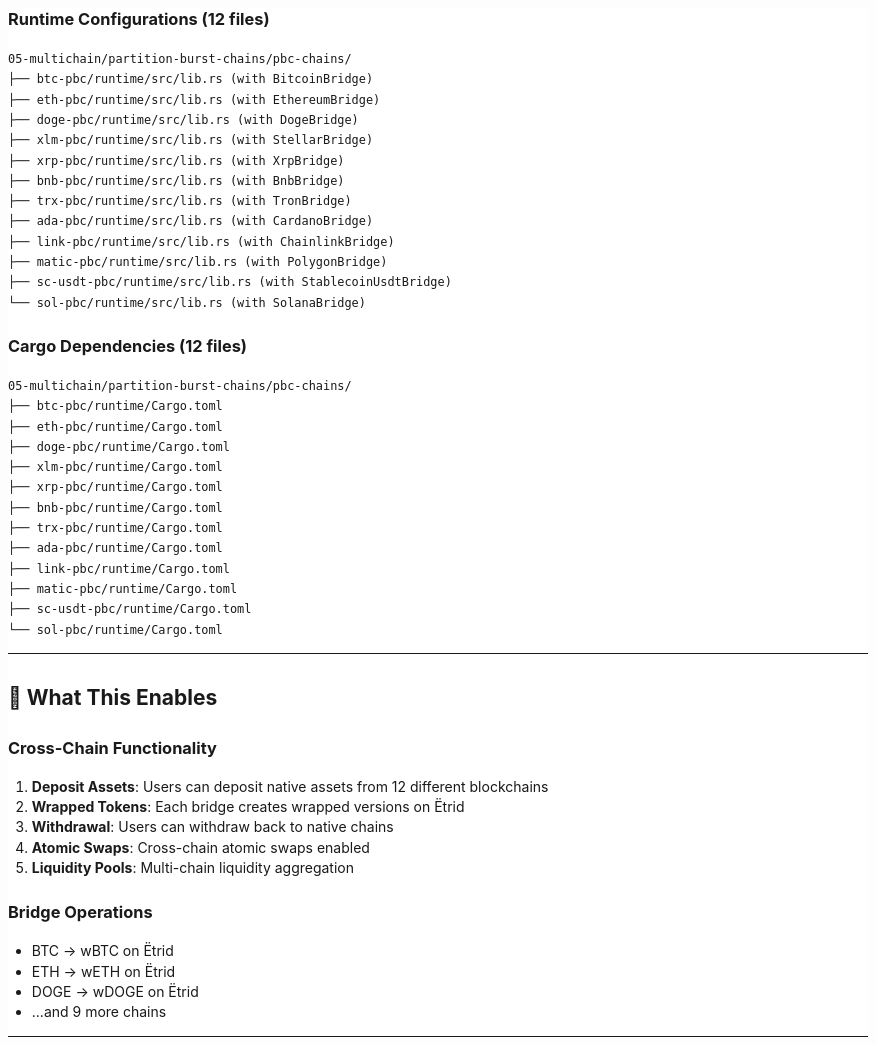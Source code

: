 ### Runtime Configurations (12 files)
```
05-multichain/partition-burst-chains/pbc-chains/
├── btc-pbc/runtime/src/lib.rs (with BitcoinBridge)
├── eth-pbc/runtime/src/lib.rs (with EthereumBridge)
├── doge-pbc/runtime/src/lib.rs (with DogeBridge)
├── xlm-pbc/runtime/src/lib.rs (with StellarBridge)
├── xrp-pbc/runtime/src/lib.rs (with XrpBridge)
├── bnb-pbc/runtime/src/lib.rs (with BnbBridge)
├── trx-pbc/runtime/src/lib.rs (with TronBridge)
├── ada-pbc/runtime/src/lib.rs (with CardanoBridge)
├── link-pbc/runtime/src/lib.rs (with ChainlinkBridge)
├── matic-pbc/runtime/src/lib.rs (with PolygonBridge)
├── sc-usdt-pbc/runtime/src/lib.rs (with StablecoinUsdtBridge)
└── sol-pbc/runtime/src/lib.rs (with SolanaBridge)
```

### Cargo Dependencies (12 files)
```
05-multichain/partition-burst-chains/pbc-chains/
├── btc-pbc/runtime/Cargo.toml
├── eth-pbc/runtime/Cargo.toml
├── doge-pbc/runtime/Cargo.toml
├── xlm-pbc/runtime/Cargo.toml
├── xrp-pbc/runtime/Cargo.toml
├── bnb-pbc/runtime/Cargo.toml
├── trx-pbc/runtime/Cargo.toml
├── ada-pbc/runtime/Cargo.toml
├── link-pbc/runtime/Cargo.toml
├── matic-pbc/runtime/Cargo.toml
├── sc-usdt-pbc/runtime/Cargo.toml
└── sol-pbc/runtime/Cargo.toml
```

---

## 🚀 What This Enables

### Cross-Chain Functionality
1. **Deposit Assets**: Users can deposit native assets from 12 different blockchains
2. **Wrapped Tokens**: Each bridge creates wrapped versions on Ëtrid
3. **Withdrawal**: Users can withdraw back to native chains
4. **Atomic Swaps**: Cross-chain atomic swaps enabled
5. **Liquidity Pools**: Multi-chain liquidity aggregation

### Bridge Operations
- BTC → wBTC on Ëtrid
- ETH → wETH on Ëtrid
- DOGE → wDOGE on Ëtrid
- ...and 9 more chains

---